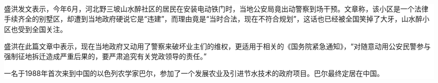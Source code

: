  </p>
 <center>
  <div style="max-width: 632px;height:180px; display: none; text-align: center; margin: 0 auto; overflow: hidden;overflow-x: hidden;">
   <div id="taboola-midarticle-thumbnails" style="max-width: 632px;height:180px;overflow: hidden;overflow-x: hidden;">
   </div>
  </div>
  <div>
   <center>
    <div id="div-gpt-ad-1589559869784-0">
    </div>
   </center>
  </div>
 </center>
 <p>
  盛洪发文表示，今年6月，河北野三坡山水醉社区的居民在安装电动铁门时，当地公安局竟出动警察到场干预。文章称，该小区是一个法律手续齐全的别墅区，却遭到当地政府硬说它是“违建”，而理由竟是“当时合法，现在不符合规划”，这话也已经被全国笑掉了大牙，山水醉小区也受到全国关注。
 </p>
 <center>
  <div style="max-width: 632px;height:180px; display: none; text-align: center; margin: 0 auto; overflow: hidden;overflow-x: hidden;">
   <div id="taboola-midarticle-thumbnails" style="max-width: 632px;height:180px;overflow: hidden;overflow-x: hidden;">
   </div>
  </div>
  <div>
   <center>
    <div id="div-gpt-ad-1589559869784-0">
    </div>
   </center>
  </div>
 </center>
 <p>
  盛洪在此篇文章中表示，现在当地政府又动用了警察来破坏业主们的维权，更适用于相关的《国务院紧急通知》，“对随意动用公安民警参与强制征地拆迁造成严重后果的，要严肃追究有关党政领导的责任。”
 </p>
 <center>
  <div style="max-width: 632px;height:180px; display: none; text-align: center; margin: 0 auto; overflow: hidden;overflow-x: hidden;">
   <div id="taboola-midarticle-thumbnails" style="max-width: 632px;height:180px;overflow: hidden;overflow-x: hidden;">
   </div>
  </div>
  <div>
   <center>
    <div id="div-gpt-ad-1589559869784-0">
    </div>
   </center>
  </div>
 </center>
 <p>
  一名于1988年首次来到中国的以色列农学家巴尔，参加了一个发展农业及引进节水技术的政府项目。巴尔最终定居在中国。
 </p>
 <center>
  <div style="max-width: 632px;height:180px; display: none; text-align: center; margin: 0 auto; overflow: hidden;overflow-x: hidden;">
   <div id="taboola-midarticle-thumbnails" style="max-width: 632px;height:180px;overflow: hidden;overflow-x: hidden;">
   </div>
  </div>
  <div>
   <center>
    <div id="div-gpt-ad-1589559869784-0">
    </div>